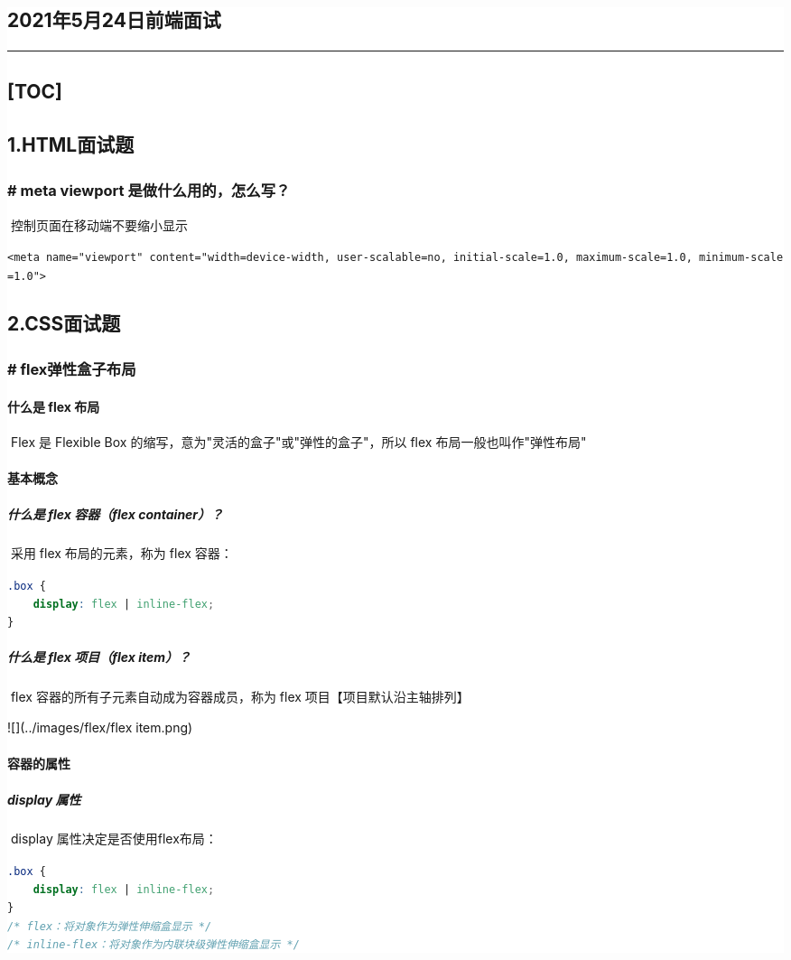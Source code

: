 ## **2021年5月24日前端面试**

------
[TOC]
-----
## 1.HTML面试题

### **# meta viewport 是做什么用的，怎么写？**

​	控制页面在移动端不要缩小显示

```
<meta name="viewport" content="width=device-width, user-scalable=no, initial-scale=1.0, maximum-scale=1.0, minimum-scale=1.0">
```

## 2.CSS面试题

### **# flex弹性盒子布局**

#### 	什么是 flex 布局

​	Flex 是 Flexible Box 的缩写，意为"灵活的盒子"或"弹性的盒子"，所以 flex 布局一般也叫作"弹性布局"

#### 	基本概念
##### 		什么是 flex 容器（flex container）？

​	采用 flex 布局的元素，称为 flex 容器：	

```css
.box { 
    display: flex | inline-flex; 
}
```

##### 		什么是 flex 项目（flex item）？

​	flex 容器的所有子元素自动成为容器成员，称为 flex 项目【项目默认沿主轴排列】

![](../images/flex/flex item.png)

#### 	容器的属性
##### 		display 属性

​	display 属性决定是否使用flex布局：

```css
.box { 
    display: flex | inline-flex; 
}
/* flex：将对象作为弹性伸缩盒显示 */
/* inline-flex：将对象作为内联块级弹性伸缩盒显示 */
```
